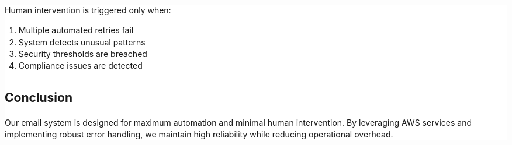 Human intervention is triggered only when:

1. Multiple automated retries fail
2. System detects unusual patterns
3. Security thresholds are breached
4. Compliance issues are detected

## Conclusion

Our email system is designed for maximum automation and minimal human intervention. By leveraging AWS services and implementing robust error handling, we maintain high reliability while reducing operational overhead.
